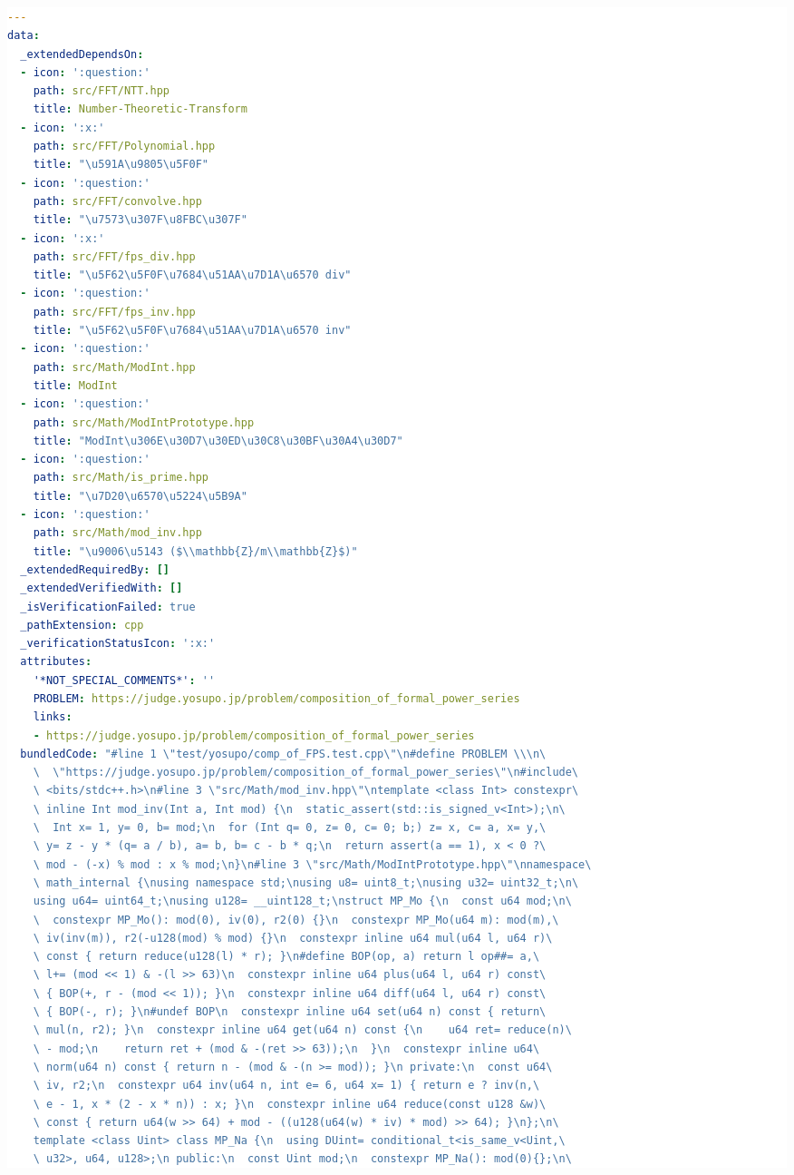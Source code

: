 ```yaml
---
data:
  _extendedDependsOn:
  - icon: ':question:'
    path: src/FFT/NTT.hpp
    title: Number-Theoretic-Transform
  - icon: ':x:'
    path: src/FFT/Polynomial.hpp
    title: "\u591A\u9805\u5F0F"
  - icon: ':question:'
    path: src/FFT/convolve.hpp
    title: "\u7573\u307F\u8FBC\u307F"
  - icon: ':x:'
    path: src/FFT/fps_div.hpp
    title: "\u5F62\u5F0F\u7684\u51AA\u7D1A\u6570 div"
  - icon: ':question:'
    path: src/FFT/fps_inv.hpp
    title: "\u5F62\u5F0F\u7684\u51AA\u7D1A\u6570 inv"
  - icon: ':question:'
    path: src/Math/ModInt.hpp
    title: ModInt
  - icon: ':question:'
    path: src/Math/ModIntPrototype.hpp
    title: "ModInt\u306E\u30D7\u30ED\u30C8\u30BF\u30A4\u30D7"
  - icon: ':question:'
    path: src/Math/is_prime.hpp
    title: "\u7D20\u6570\u5224\u5B9A"
  - icon: ':question:'
    path: src/Math/mod_inv.hpp
    title: "\u9006\u5143 ($\\mathbb{Z}/m\\mathbb{Z}$)"
  _extendedRequiredBy: []
  _extendedVerifiedWith: []
  _isVerificationFailed: true
  _pathExtension: cpp
  _verificationStatusIcon: ':x:'
  attributes:
    '*NOT_SPECIAL_COMMENTS*': ''
    PROBLEM: https://judge.yosupo.jp/problem/composition_of_formal_power_series
    links:
    - https://judge.yosupo.jp/problem/composition_of_formal_power_series
  bundledCode: "#line 1 \"test/yosupo/comp_of_FPS.test.cpp\"\n#define PROBLEM \\\n\
    \  \"https://judge.yosupo.jp/problem/composition_of_formal_power_series\"\n#include\
    \ <bits/stdc++.h>\n#line 3 \"src/Math/mod_inv.hpp\"\ntemplate <class Int> constexpr\
    \ inline Int mod_inv(Int a, Int mod) {\n  static_assert(std::is_signed_v<Int>);\n\
    \  Int x= 1, y= 0, b= mod;\n  for (Int q= 0, z= 0, c= 0; b;) z= x, c= a, x= y,\
    \ y= z - y * (q= a / b), a= b, b= c - b * q;\n  return assert(a == 1), x < 0 ?\
    \ mod - (-x) % mod : x % mod;\n}\n#line 3 \"src/Math/ModIntPrototype.hpp\"\nnamespace\
    \ math_internal {\nusing namespace std;\nusing u8= uint8_t;\nusing u32= uint32_t;\n\
    using u64= uint64_t;\nusing u128= __uint128_t;\nstruct MP_Mo {\n  const u64 mod;\n\
    \  constexpr MP_Mo(): mod(0), iv(0), r2(0) {}\n  constexpr MP_Mo(u64 m): mod(m),\
    \ iv(inv(m)), r2(-u128(mod) % mod) {}\n  constexpr inline u64 mul(u64 l, u64 r)\
    \ const { return reduce(u128(l) * r); }\n#define BOP(op, a) return l op##= a,\
    \ l+= (mod << 1) & -(l >> 63)\n  constexpr inline u64 plus(u64 l, u64 r) const\
    \ { BOP(+, r - (mod << 1)); }\n  constexpr inline u64 diff(u64 l, u64 r) const\
    \ { BOP(-, r); }\n#undef BOP\n  constexpr inline u64 set(u64 n) const { return\
    \ mul(n, r2); }\n  constexpr inline u64 get(u64 n) const {\n    u64 ret= reduce(n)\
    \ - mod;\n    return ret + (mod & -(ret >> 63));\n  }\n  constexpr inline u64\
    \ norm(u64 n) const { return n - (mod & -(n >= mod)); }\n private:\n  const u64\
    \ iv, r2;\n  constexpr u64 inv(u64 n, int e= 6, u64 x= 1) { return e ? inv(n,\
    \ e - 1, x * (2 - x * n)) : x; }\n  constexpr inline u64 reduce(const u128 &w)\
    \ const { return u64(w >> 64) + mod - ((u128(u64(w) * iv) * mod) >> 64); }\n};\n\
    template <class Uint> class MP_Na {\n  using DUint= conditional_t<is_same_v<Uint,\
    \ u32>, u64, u128>;\n public:\n  const Uint mod;\n  constexpr MP_Na(): mod(0){};\n\
```